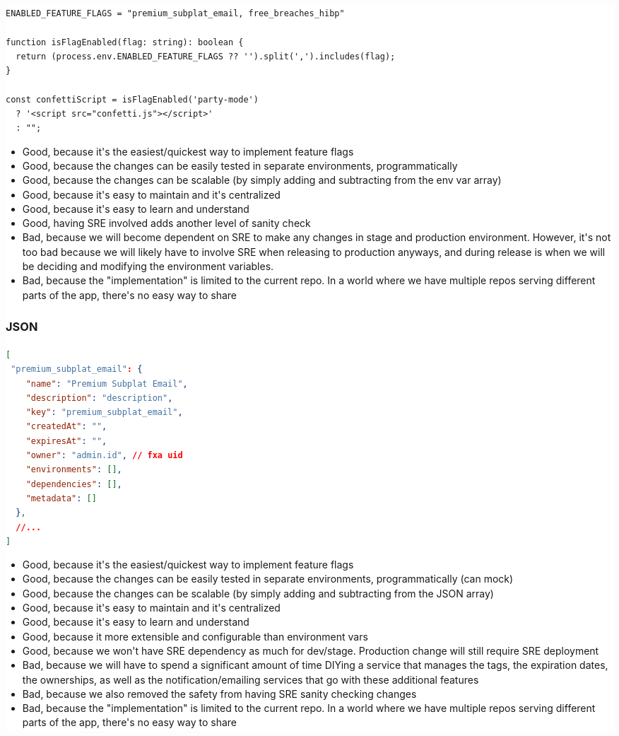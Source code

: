 ```
ENABLED_FEATURE_FLAGS = "premium_subplat_email, free_breaches_hibp"

function isFlagEnabled(flag: string): boolean {
  return (process.env.ENABLED_FEATURE_FLAGS ?? '').split(',').includes(flag);
}

const confettiScript = isFlagEnabled('party-mode')
  ? '<script src="confetti.js"></script>'
  : "";
```

- Good, because it's the easiest/quickest way to implement feature flags
- Good, because the changes can be easily tested in separate environments, programmatically
- Good, because the changes can be scalable (by simply adding and subtracting from the env var array)
- Good, because it's easy to maintain and it's centralized
- Good, because it's easy to learn and understand
- Good, having SRE involved adds another level of sanity check
- Bad, because we will become dependent on SRE to make any changes in stage and production environment. However, it's not too bad because we will likely have to involve SRE when releasing to production anyways, and during release is when we will be deciding and modifying the environment variables.
- Bad, because the "implementation" is limited to the current repo. In a world where we have multiple repos serving different parts of the app, there's no easy way to share

### JSON

```json
[
 "premium_subplat_email": {
    "name": "Premium Subplat Email",
    "description": "description",
    "key": "premium_subplat_email",
    "createdAt": "",
    "expiresAt": "",
    "owner": "admin.id", // fxa uid
    "environments": [],
    "dependencies": [],
    "metadata": []
  },
  //...
]
```

- Good, because it's the easiest/quickest way to implement feature flags
- Good, because the changes can be easily tested in separate environments, programmatically (can mock)
- Good, because the changes can be scalable (by simply adding and subtracting from the JSON array)
- Good, because it's easy to maintain and it's centralized
- Good, because it's easy to learn and understand
- Good, because it more extensible and configurable than environment vars
- Good, because we won't have SRE dependency as much for dev/stage. Production change will still require SRE deployment
- Bad, because we will have to spend a significant amount of time DIYing a service that manages the tags, the expiration dates, the ownerships, as well as the notification/emailing services that go with these additional features
- Bad, because we also removed the safety from having SRE sanity checking changes
- Bad, because the "implementation" is limited to the current repo. In a world where we have multiple repos serving different parts of the app, there's no easy way to share
